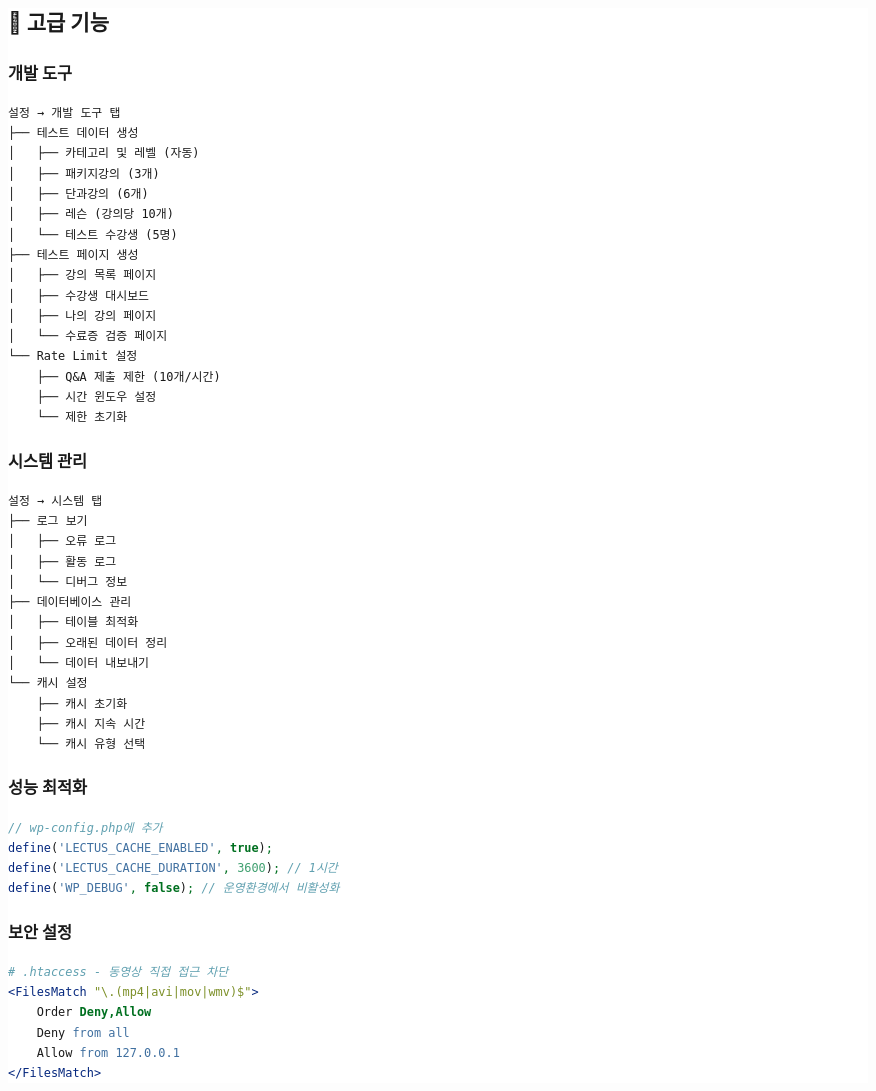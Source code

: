 ## 🔧 고급 기능

### 개발 도구
```
설정 → 개발 도구 탭
├── 테스트 데이터 생성
│   ├── 카테고리 및 레벨 (자동)
│   ├── 패키지강의 (3개)
│   ├── 단과강의 (6개)
│   ├── 레슨 (강의당 10개)
│   └── 테스트 수강생 (5명)
├── 테스트 페이지 생성
│   ├── 강의 목록 페이지
│   ├── 수강생 대시보드
│   ├── 나의 강의 페이지
│   └── 수료증 검증 페이지
└── Rate Limit 설정
    ├── Q&A 제출 제한 (10개/시간)
    ├── 시간 윈도우 설정
    └── 제한 초기화
```

### 시스템 관리
```
설정 → 시스템 탭
├── 로그 보기
│   ├── 오류 로그
│   ├── 활동 로그
│   └── 디버그 정보
├── 데이터베이스 관리
│   ├── 테이블 최적화
│   ├── 오래된 데이터 정리
│   └── 데이터 내보내기
└── 캐시 설정
    ├── 캐시 초기화
    ├── 캐시 지속 시간
    └── 캐시 유형 선택
```

### 성능 최적화
```php
// wp-config.php에 추가
define('LECTUS_CACHE_ENABLED', true);
define('LECTUS_CACHE_DURATION', 3600); // 1시간
define('WP_DEBUG', false); // 운영환경에서 비활성화
```

### 보안 설정
```apache
# .htaccess - 동영상 직접 접근 차단
<FilesMatch "\.(mp4|avi|mov|wmv)$">
    Order Deny,Allow
    Deny from all
    Allow from 127.0.0.1
</FilesMatch>
```
